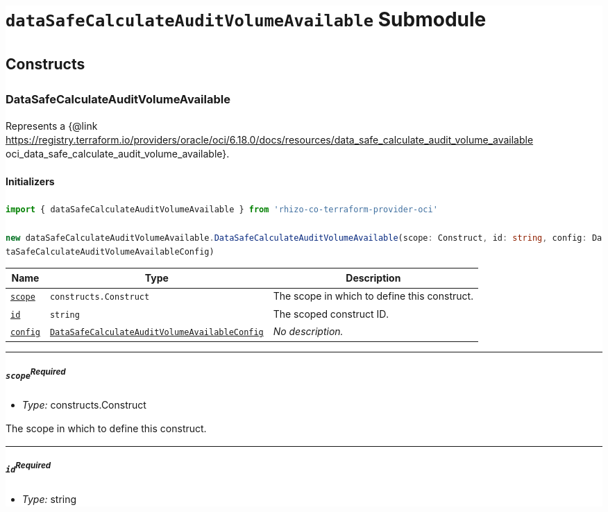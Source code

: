 # `dataSafeCalculateAuditVolumeAvailable` Submodule <a name="`dataSafeCalculateAuditVolumeAvailable` Submodule" id="rhizo-co-terraform-provider-oci.dataSafeCalculateAuditVolumeAvailable"></a>

## Constructs <a name="Constructs" id="Constructs"></a>

### DataSafeCalculateAuditVolumeAvailable <a name="DataSafeCalculateAuditVolumeAvailable" id="rhizo-co-terraform-provider-oci.dataSafeCalculateAuditVolumeAvailable.DataSafeCalculateAuditVolumeAvailable"></a>

Represents a {@link https://registry.terraform.io/providers/oracle/oci/6.18.0/docs/resources/data_safe_calculate_audit_volume_available oci_data_safe_calculate_audit_volume_available}.

#### Initializers <a name="Initializers" id="rhizo-co-terraform-provider-oci.dataSafeCalculateAuditVolumeAvailable.DataSafeCalculateAuditVolumeAvailable.Initializer"></a>

```typescript
import { dataSafeCalculateAuditVolumeAvailable } from 'rhizo-co-terraform-provider-oci'

new dataSafeCalculateAuditVolumeAvailable.DataSafeCalculateAuditVolumeAvailable(scope: Construct, id: string, config: DataSafeCalculateAuditVolumeAvailableConfig)
```

| **Name** | **Type** | **Description** |
| --- | --- | --- |
| <code><a href="#rhizo-co-terraform-provider-oci.dataSafeCalculateAuditVolumeAvailable.DataSafeCalculateAuditVolumeAvailable.Initializer.parameter.scope">scope</a></code> | <code>constructs.Construct</code> | The scope in which to define this construct. |
| <code><a href="#rhizo-co-terraform-provider-oci.dataSafeCalculateAuditVolumeAvailable.DataSafeCalculateAuditVolumeAvailable.Initializer.parameter.id">id</a></code> | <code>string</code> | The scoped construct ID. |
| <code><a href="#rhizo-co-terraform-provider-oci.dataSafeCalculateAuditVolumeAvailable.DataSafeCalculateAuditVolumeAvailable.Initializer.parameter.config">config</a></code> | <code><a href="#rhizo-co-terraform-provider-oci.dataSafeCalculateAuditVolumeAvailable.DataSafeCalculateAuditVolumeAvailableConfig">DataSafeCalculateAuditVolumeAvailableConfig</a></code> | *No description.* |

---

##### `scope`<sup>Required</sup> <a name="scope" id="rhizo-co-terraform-provider-oci.dataSafeCalculateAuditVolumeAvailable.DataSafeCalculateAuditVolumeAvailable.Initializer.parameter.scope"></a>

- *Type:* constructs.Construct

The scope in which to define this construct.

---

##### `id`<sup>Required</sup> <a name="id" id="rhizo-co-terraform-provider-oci.dataSafeCalculateAuditVolumeAvailable.DataSafeCalculateAuditVolumeAvailable.Initializer.parameter.id"></a>

- *Type:* string
